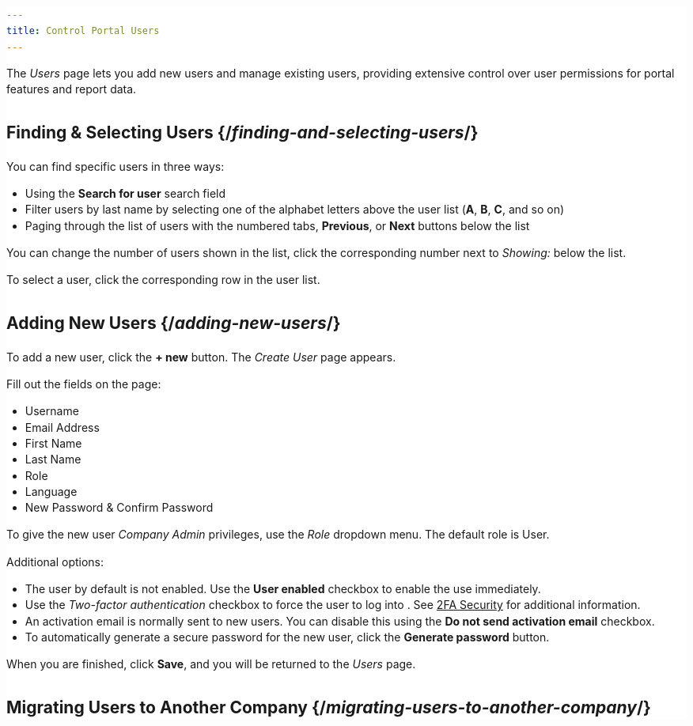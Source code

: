 ```yaml
---
title: Control Portal Users
---
```

The *Users* page lets you add new users and manage existing users, providing extensive control over user permissions for portal features and report data.

## Finding & Selecting Users  {/*finding-and-selecting-users*/}

You can find specific users in three ways:

-   Using the **Search for user** search field
-   Filter users by last name by selecting one of the alphabet letters above the user list (**A**, **B**, **C**, and so on)
-   Paging through the list of users with the numbered tabs, **Previous**, or **Next** buttons below the list

You can change the number of users shown in the list, click the corresponding number next to *Showing:* below the list.

To select a user, click the corresponding row in the user list.

## Adding New Users  {/*adding-new-users*/}

To add a new user, click the **+ new** button. The *Create User* page appears.

Fill out the fields on the page:

-   Username
-   Email Address
-   First Name
-   Last Name
-   Role
-   Language
-   New Password & Confirm Password

To give the new user *Company Admin* privileges, use the *Role* dropdown menu. The default role is User.

Additional options:

-   The user by default is not enabled. Use the **User enabled** checkbox to enable the use immediately.
-   Use the *Two-factor authentication* checkbox to force the user to log into . See [2FA Security](#2fa-security) for additional information.
-   An activation email is normally sent to new users. You can disable this using the **Do not send activation email** checkbox.
-   To automatically generate a secure password for the new user, click the **Generate password** button.

When you are finished, click **Save**, and you will be returned to the *Users* page.

## Migrating Users to Another Company  {/*migrating-users-to-another-company*/}
